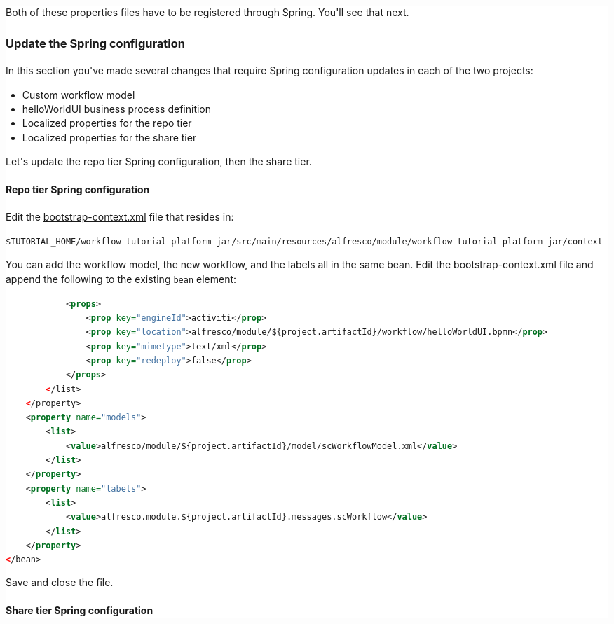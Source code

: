 Both of these properties files have to be registered through Spring. You'll see
that next.

### Update the Spring configuration

In this section you've made several changes that require Spring configuration
updates in each of the two projects:

* Custom workflow model
* helloWorldUI business process definition
* Localized properties for the repo tier
* Localized properties for the share tier

Let's update the repo tier Spring configuration, then the share tier.

#### Repo tier Spring configuration

Edit the [bootstrap-context.xml](https://github.com/jpotts/alfresco-developer-series/blob/master/workflow/workflow-tutorial/workflow-tutorial-platform-jar/src/main/resources/alfresco/module/workflow-tutorial-platform-jar/context/bootstrap-context.xml) file that resides in:

    $TUTORIAL_HOME/workflow-tutorial-platform-jar/src/main/resources/alfresco/module/workflow-tutorial-platform-jar/context

You can add the workflow model, the new workflow, and the labels all in the same
bean. Edit the bootstrap-context.xml file and append the following to the
existing `bean` element:

```xml
            <props>
                <prop key="engineId">activiti</prop>
                <prop key="location">alfresco/module/${project.artifactId}/workflow/helloWorldUI.bpmn</prop>
                <prop key="mimetype">text/xml</prop>
                <prop key="redeploy">false</prop>
            </props>
        </list>
    </property>
    <property name="models">
        <list>
            <value>alfresco/module/${project.artifactId}/model/scWorkflowModel.xml</value>
        </list>
    </property>
    <property name="labels">
        <list>
            <value>alfresco.module.${project.artifactId}.messages.scWorkflow</value>
        </list>
    </property>
</bean>
```

Save and close the file.

#### Share tier Spring configuration
